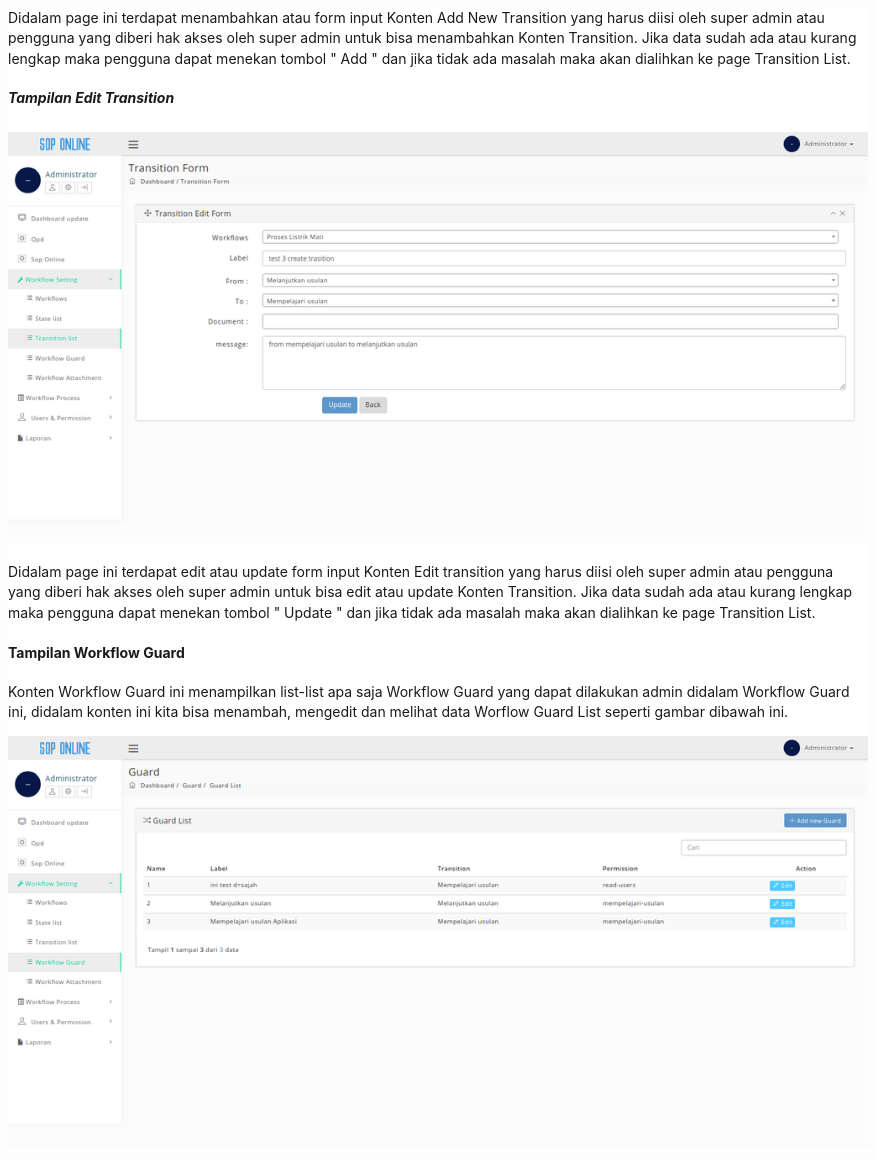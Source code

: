 Didalam page ini terdapat menambahkan atau form input Konten Add New Transition yang harus diisi oleh super admin atau pengguna yang diberi hak akses oleh super admin untuk bisa menambahkan Konten Transition. Jika data sudah ada atau kurang lengkap maka pengguna dapat menekan tombol " Add " dan jika tidak ada masalah maka akan dialihkan ke page Transition List.

##### Tampilan Edit Transition
[![Tampilan Edit Transition](/document/aplikasi/sop-online/images/implementasi/27-tampilan-edit-transition.png)](/document/aplikasi/sop-online/images/implementasi/27-tampilan-edit-transition.png)

Didalam page ini terdapat edit atau update form input Konten Edit transition yang harus diisi oleh super admin atau pengguna yang diberi hak akses oleh super admin untuk bisa edit atau update Konten Transition. Jika data sudah ada atau kurang lengkap maka pengguna dapat menekan tombol " Update " dan jika tidak ada masalah maka akan dialihkan ke page Transition List.

#### Tampilan Workflow Guard
Konten Workflow Guard ini menampilkan list-list apa saja Workflow Guard yang dapat dilakukan admin didalam Workflow Guard ini, didalam konten ini kita bisa menambah, mengedit dan melihat data Worflow Guard List seperti gambar dibawah ini.

[![Tampilan Workflow Guard](/document/aplikasi/sop-online/images/implementasi/08-tampilan-workflow-guard.png)](/document/aplikasi/sop-online/images/implementasi/08-tampilan-workflow-guard.png)
